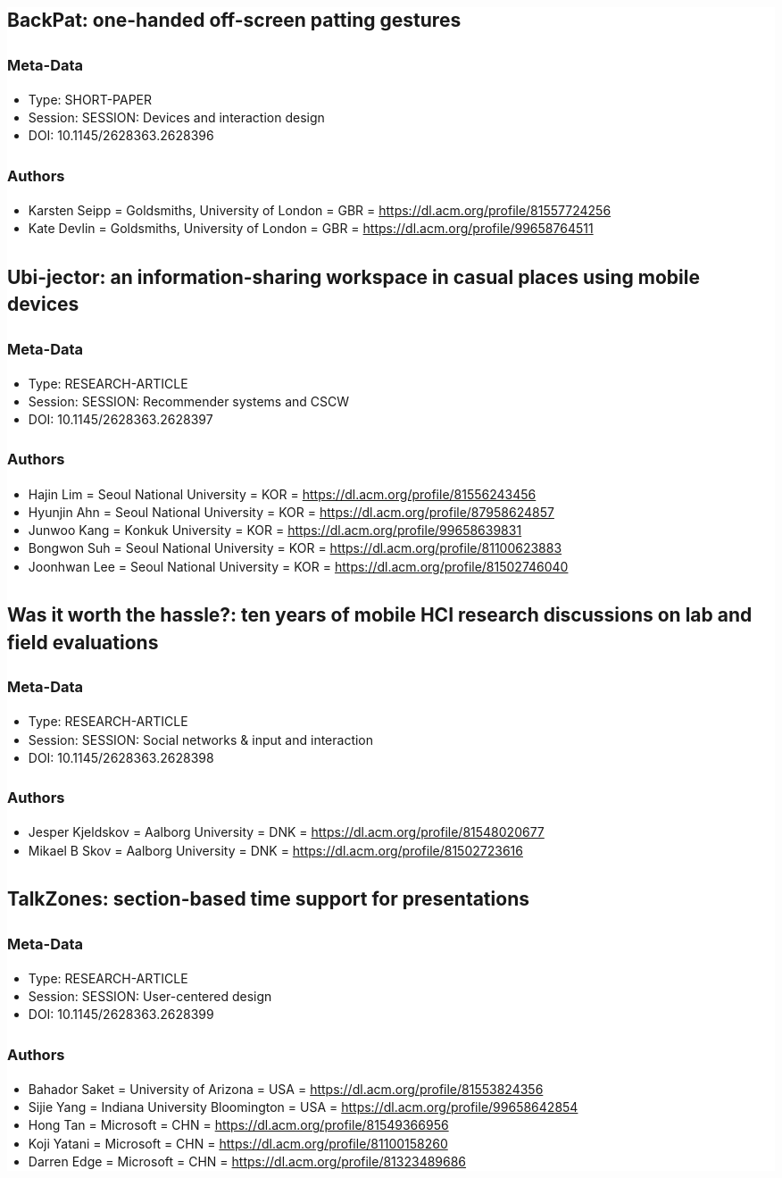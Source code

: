 ## BackPat: one-handed off-screen patting gestures
### Meta-Data
* Type: SHORT-PAPER
* Session: SESSION: Devices and interaction design
* DOI: 10.1145/2628363.2628396
### Authors
* Karsten Seipp = Goldsmiths, University of London = GBR = https://dl.acm.org/profile/81557724256
* Kate Devlin = Goldsmiths, University of London = GBR = https://dl.acm.org/profile/99658764511

## Ubi-jector: an information-sharing workspace in casual places using mobile devices
### Meta-Data
* Type: RESEARCH-ARTICLE
* Session: SESSION: Recommender systems and CSCW
* DOI: 10.1145/2628363.2628397
### Authors
* Hajin Lim = Seoul National University = KOR = https://dl.acm.org/profile/81556243456
* Hyunjin Ahn = Seoul National University = KOR = https://dl.acm.org/profile/87958624857
* Junwoo Kang = Konkuk University = KOR = https://dl.acm.org/profile/99658639831
* Bongwon Suh = Seoul National University = KOR = https://dl.acm.org/profile/81100623883
* Joonhwan Lee = Seoul National University = KOR = https://dl.acm.org/profile/81502746040

## Was it worth the hassle?: ten years of mobile HCI research discussions on lab and field evaluations
### Meta-Data
* Type: RESEARCH-ARTICLE
* Session: SESSION: Social networks & input and interaction
* DOI: 10.1145/2628363.2628398
### Authors
* Jesper Kjeldskov = Aalborg University = DNK = https://dl.acm.org/profile/81548020677
* Mikael B Skov = Aalborg University = DNK = https://dl.acm.org/profile/81502723616

## TalkZones: section-based time support for presentations
### Meta-Data
* Type: RESEARCH-ARTICLE
* Session: SESSION: User-centered design
* DOI: 10.1145/2628363.2628399
### Authors
* Bahador Saket = University of Arizona = USA = https://dl.acm.org/profile/81553824356
* Sijie Yang = Indiana University Bloomington = USA = https://dl.acm.org/profile/99658642854
* Hong Tan = Microsoft = CHN = https://dl.acm.org/profile/81549366956
* Koji Yatani = Microsoft = CHN = https://dl.acm.org/profile/81100158260
* Darren Edge = Microsoft = CHN = https://dl.acm.org/profile/81323489686
